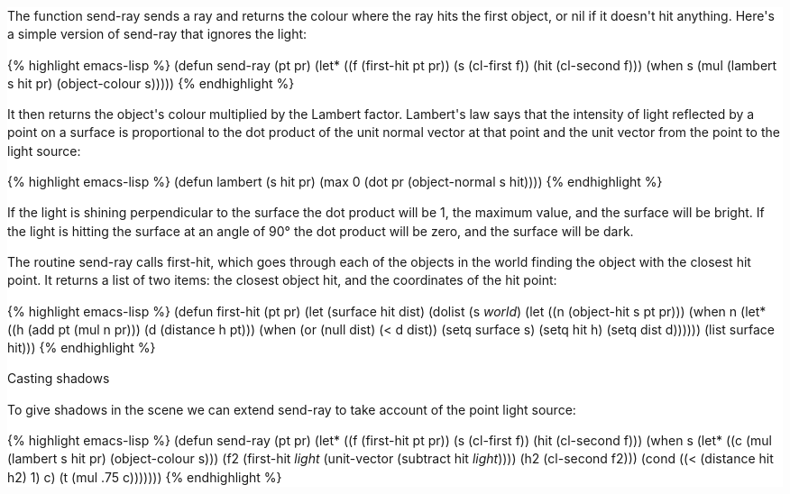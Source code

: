 The function send-ray sends a ray and returns the colour where the ray hits the
first object, or nil if it doesn't hit anything. Here's a simple version of
send-ray that ignores the light:

{% highlight emacs-lisp %}
(defun send-ray (pt pr)
  (let* ((f (first-hit pt pr))
         (s (cl-first f))
         (hit (cl-second f)))
    (when s (mul (lambert s hit pr) (object-colour s)))))
{% endhighlight %}

It then returns the object's colour multiplied by the Lambert factor. Lambert's
law says that the intensity of light reflected by a point on a surface is
proportional to the dot product of the unit normal vector at that point and the
unit vector from the point to the light source:

{% highlight emacs-lisp %}
(defun lambert (s hit pr)
  (max 0 (dot pr (object-normal s hit))))
{% endhighlight %}

If the light is shining perpendicular to the surface the dot product will be 1,
the maximum value, and the surface will be bright. If the light is hitting the
surface at an angle of 90° the dot product will be zero, and the surface will be
dark.

The routine send-ray calls first-hit, which goes through each of the objects in
the world finding the object with the closest hit point. It returns a list of
two items: the closest object hit, and the coordinates of the hit point:

{% highlight emacs-lisp %}
(defun first-hit (pt pr)
  (let (surface hit dist)
    (dolist (s *world*)
      (let ((n (object-hit s pt pr)))
        (when n
          (let* ((h (add pt (mul n pr)))
                 (d (distance h pt)))
            (when (or (null dist) (< d dist))
              (setq surface s)
              (setq hit h)
              (setq dist d))))))
    (list surface hit)))
{% endhighlight %}

Casting shadows

To give shadows in the scene we can extend send-ray to take account of the point
light source:

{% highlight emacs-lisp %}
(defun send-ray (pt pr)
  (let* ((f (first-hit pt pr))
         (s (cl-first f))
         (hit (cl-second f)))
    (when s
      (let* ((c (mul (lambert s hit pr) (object-colour s)))
             (f2 (first-hit *light* (unit-vector (subtract hit *light*))))
             (h2 (cl-second f2)))
        (cond
         ((< (distance hit h2) 1) c)
         (t (mul .75 c)))))))
{% endhighlight %}
